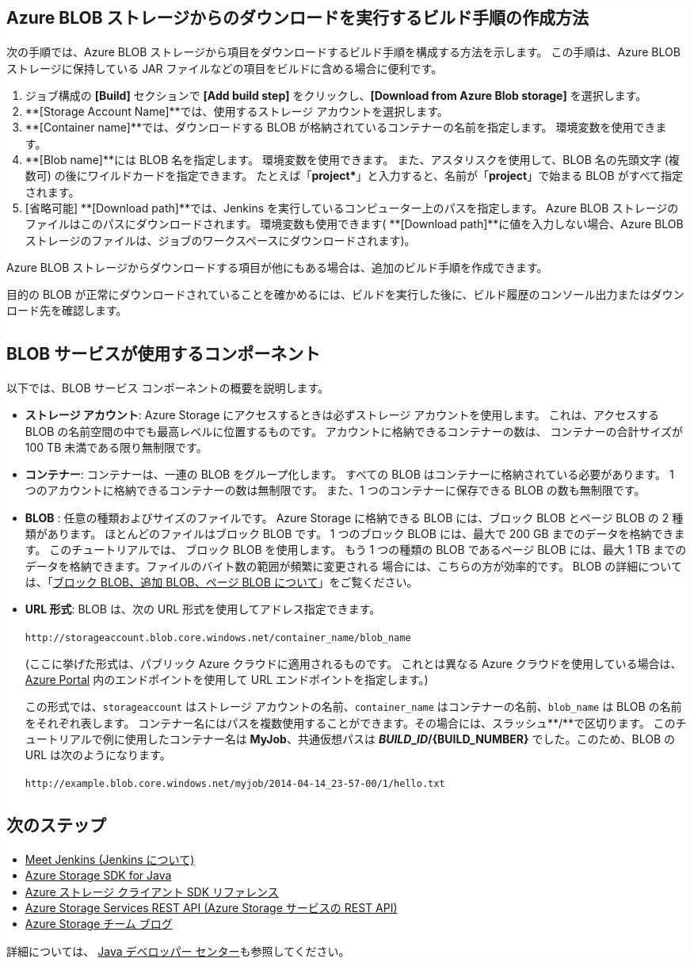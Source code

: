 ## <a name="how-to-create-a-build-step-that-downloads-from-azure-blob-storage"></a>Azure BLOB ストレージからのダウンロードを実行するビルド手順の作成方法
次の手順では、Azure BLOB ストレージから項目をダウンロードするビルド手順を構成する方法を示します。 この手順は、Azure BLOB ストレージに保持している JAR ファイルなどの項目をビルドに含める場合に便利です。

1. ジョブ構成の **[Build]** セクションで **[Add build step]** をクリックし、**[Download from Azure Blob storage]** を選択します。
2. **[Storage Account Name]**では、使用するストレージ アカウントを選択します。
3. **[Container name]**では、ダウンロードする BLOB が格納されているコンテナーの名前を指定します。 環境変数を使用できます。
4. **[Blob name]**には BLOB 名を指定します。 環境変数を使用できます。 また、アスタリスクを使用して、BLOB 名の先頭文字 (複数可) の後にワイルドカードを指定できます。 たとえば「**project\***」と入力すると、名前が「**project**」で始まる BLOB がすべて指定されます。
5. [省略可能] **[Download path]**では、Jenkins を実行しているコンピューター上のパスを指定します。 Azure BLOB ストレージのファイルはこのパスにダウンロードされます。 環境変数も使用できます( **[Download path]**に値を入力しない場合、Azure BLOB ストレージのファイルは、ジョブのワークスペースにダウンロードされます)。

Azure BLOB ストレージからダウンロードする項目が他にもある場合は、追加のビルド手順を作成できます。

目的の BLOB が正常にダウンロードされていることを確かめるには、ビルドを実行した後に、ビルド履歴のコンソール出力またはダウンロード先を確認します。  

## <a name="components-used-by-the-blob-service"></a>BLOB サービスが使用するコンポーネント
以下では、BLOB サービス コンポーネントの概要を説明します。

* **ストレージ アカウント**: Azure Storage にアクセスするときは必ずストレージ アカウントを使用します。 これは、アクセスする BLOB の名前空間の中でも最高レベルに位置するものです。 アカウントに格納できるコンテナーの数は、 コンテナーの合計サイズが 100 TB 未満である限り無制限です。
* **コンテナー**: コンテナーは、一連の BLOB をグループ化します。 すべての BLOB はコンテナーに格納されている必要があります。 1 つのアカウントに格納できるコンテナーの数は無制限です。 また、1 つのコンテナーに保存できる BLOB の数も無制限です。
* **BLOB** : 任意の種類およびサイズのファイルです。 Azure Storage に格納できる BLOB には、ブロック BLOB とページ BLOB の 2 種類があります。 ほとんどのファイルはブロック BLOB です。 1 つのブロック BLOB には、最大で 200 GB までのデータを格納できます。 このチュートリアルでは、 ブロック BLOB を使用します。 もう 1 つの種類の BLOB であるページ BLOB には、最大 1 TB までの データを格納できます。ファイルのバイト数の範囲が頻繁に変更される 場合には、こちらの方が効率的です。 BLOB の詳細については、「[ブロック BLOB、追加 BLOB、ページ BLOB について](http://msdn.microsoft.com/library/azure/ee691964.aspx)」をご覧ください。
* **URL 形式**: BLOB は、次の URL 形式を使用してアドレス指定できます。
  
    `http://storageaccount.blob.core.windows.net/container_name/blob_name`
  
    (ここに挙げた形式は、パブリック Azure クラウドに適用されるものです。 これとは異なる Azure クラウドを使用している場合は、[Azure Portal](https://portal.azure.com) 内のエンドポイントを使用して URL エンドポイントを指定します。)
  
    この形式では、`storageaccount` はストレージ アカウントの名前、`container_name` はコンテナーの名前、`blob_name` は BLOB の名前をそれぞれ表します。 コンテナー名にはパスを複数使用することができます。その場合には、スラッシュ**/**で区切ります。 このチュートリアルで例に使用したコンテナー名は **MyJob**、共通仮想パスは **${BUILD\_ID}/${BUILD\_NUMBER}** でした。このため、BLOB の URL は次のようになります。
  
    `http://example.blob.core.windows.net/myjob/2014-04-14_23-57-00/1/hello.txt`

## <a name="next-steps"></a>次のステップ
* [Meet Jenkins (Jenkins について)](https://wiki.jenkins-ci.org/display/JENKINS/Meet+Jenkins)
* [Azure Storage SDK for Java](https://github.com/azure/azure-storage-java)
* [Azure ストレージ クライアント SDK リファレンス](http://dl.windowsazure.com/storage/javadoc/)
* [Azure Storage Services REST API (Azure Storage サービスの REST API)](https://msdn.microsoft.com/library/azure/dd179355.aspx)
* [Azure Storage チーム ブログ](http://blogs.msdn.com/b/windowsazurestorage/)

詳細については、 [Java デベロッパー センター](https://azure.microsoft.com/develop/java/)も参照してください。





